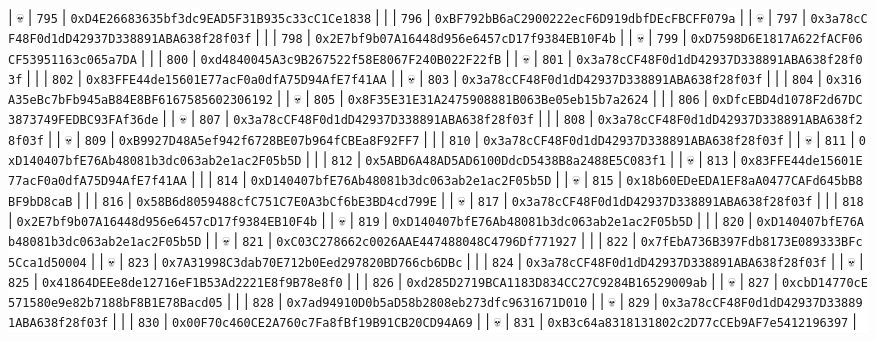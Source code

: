 | 💀 | `795` | `0xD4E26683635bf3dc9EAD5F31B935c33cC1Ce1838` |
|  | `796` | `0xBF792bB6aC2900222ecF6D919dbfDEcFBCFF079a` |
| 💀 | `797` | `0x3a78cCF48F0d1dD42937D338891ABA638f28f03f` |
|  | `798` | `0x2E7bf9b07A16448d956e6457cD17f9384EB10F4b` |
| 💀 | `799` | `0xD7598D6E1817A622fACF06CF53951163c065a7DA` |
|  | `800` | `0xd4840045A3c9B267522f58E8067F240B022F22fB` |
| 💀 | `801` | `0x3a78cCF48F0d1dD42937D338891ABA638f28f03f` |
|  | `802` | `0x83FFE44de15601E77acF0a0dfA75D94AfE7f41AA` |
| 💀 | `803` | `0x3a78cCF48F0d1dD42937D338891ABA638f28f03f` |
|  | `804` | `0x316A35eBc7bFb945aB84E8BF6167585602306192` |
| 💀 | `805` | `0x8F35E31E31A2475908881B063Be05eb15b7a2624` |
|  | `806` | `0xDfcEBD4d1078F2d67DC3873749FEDBC93FAf36de` |
| 💀 | `807` | `0x3a78cCF48F0d1dD42937D338891ABA638f28f03f` |
|  | `808` | `0x3a78cCF48F0d1dD42937D338891ABA638f28f03f` |
| 💀 | `809` | `0xB9927D48A5ef942f6728BE07b964fCBEa8F92FF7` |
|  | `810` | `0x3a78cCF48F0d1dD42937D338891ABA638f28f03f` |
| 💀 | `811` | `0xD140407bfE76Ab48081b3dc063ab2e1ac2F05b5D` |
|  | `812` | `0x5ABD6A48AD5AD6100DdcD5438B8a2488E5C083f1` |
| 💀 | `813` | `0x83FFE44de15601E77acF0a0dfA75D94AfE7f41AA` |
|  | `814` | `0xD140407bfE76Ab48081b3dc063ab2e1ac2F05b5D` |
| 💀 | `815` | `0x18b60EDeEDA1EF8aA0477CAFd645bB8BF9bD8caB` |
|  | `816` | `0x58B6d8059488cfC751C7E0A3bCf6bE3BD4cd799E` |
| 💀 | `817` | `0x3a78cCF48F0d1dD42937D338891ABA638f28f03f` |
|  | `818` | `0x2E7bf9b07A16448d956e6457cD17f9384EB10F4b` |
| 💀 | `819` | `0xD140407bfE76Ab48081b3dc063ab2e1ac2F05b5D` |
|  | `820` | `0xD140407bfE76Ab48081b3dc063ab2e1ac2F05b5D` |
| 💀 | `821` | `0xC03C278662c0026AAE447488048C4796Df771927` |
|  | `822` | `0x7fEbA736B397Fdb8173E089333BFc5Cca1d50004` |
| 💀 | `823` | `0x7A31998C3dab70E712b0Eed297820BD766cb6DBc` |
|  | `824` | `0x3a78cCF48F0d1dD42937D338891ABA638f28f03f` |
| 💀 | `825` | `0x41864DEEe8de12716eF1B53Ad2221E8f9B78e8f0` |
|  | `826` | `0xd285D2719BCA1183D834CC27C9284B16529009ab` |
| 💀 | `827` | `0xcbD14770cE571580e9e82b7188bF8B1E78Bacd05` |
|  | `828` | `0x7ad94910D0b5aD58b2808eb273dfc9631671D010` |
| 💀 | `829` | `0x3a78cCF48F0d1dD42937D338891ABA638f28f03f` |
|  | `830` | `0x00F70c460CE2A760c7Fa8fBf19B91CB20CD94A69` |
| 💀 | `831` | `0xB3c64a8318131802c2D77cCEb9AF7e5412196397` |
